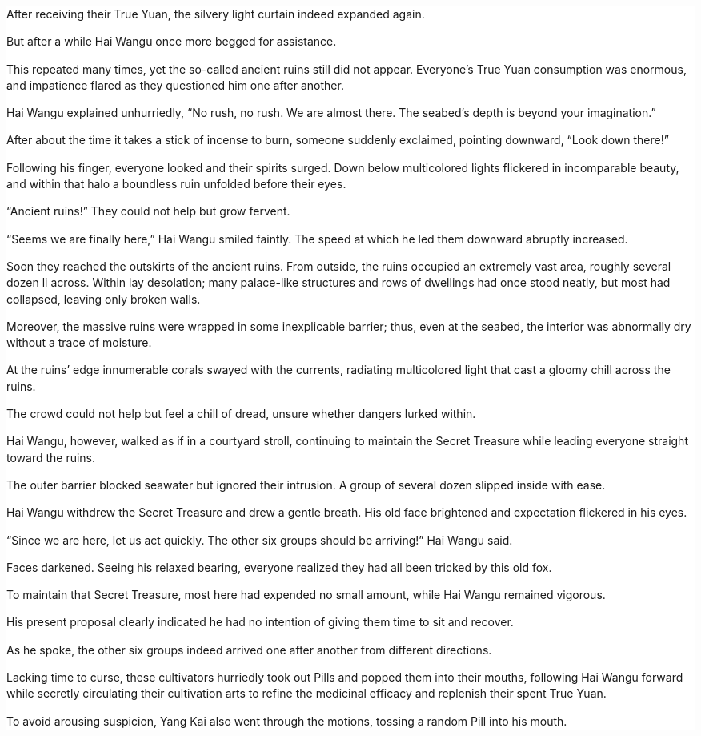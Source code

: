 After receiving their True Yuan, the silvery light curtain indeed expanded again.

But after a while Hai Wangu once more begged for assistance.

This repeated many times, yet the so-called ancient ruins still did not appear. Everyone’s True Yuan consumption was enormous, and impatience flared as they questioned him one after another.

Hai Wangu explained unhurriedly, “No rush, no rush. We are almost there. The seabed’s depth is beyond your imagination.”

After about the time it takes a stick of incense to burn, someone suddenly exclaimed, pointing downward, “Look down there!”

Following his finger, everyone looked and their spirits surged. Down below multicolored lights flickered in incomparable beauty, and within that halo a boundless ruin unfolded before their eyes.

“Ancient ruins!” They could not help but grow fervent.

“Seems we are finally here,” Hai Wangu smiled faintly. The speed at which he led them downward abruptly increased.

Soon they reached the outskirts of the ancient ruins. From outside, the ruins occupied an extremely vast area, roughly several dozen li across. Within lay desolation; many palace-like structures and rows of dwellings had once stood neatly, but most had collapsed, leaving only broken walls.

Moreover, the massive ruins were wrapped in some inexplicable barrier; thus, even at the seabed, the interior was abnormally dry without a trace of moisture.

At the ruins’ edge innumerable corals swayed with the currents, radiating multicolored light that cast a gloomy chill across the ruins.

The crowd could not help but feel a chill of dread, unsure whether dangers lurked within.

Hai Wangu, however, walked as if in a courtyard stroll, continuing to maintain the Secret Treasure while leading everyone straight toward the ruins.

The outer barrier blocked seawater but ignored their intrusion. A group of several dozen slipped inside with ease.

Hai Wangu withdrew the Secret Treasure and drew a gentle breath. His old face brightened and expectation flickered in his eyes.

“Since we are here, let us act quickly. The other six groups should be arriving!” Hai Wangu said.

Faces darkened. Seeing his relaxed bearing, everyone realized they had all been tricked by this old fox.

To maintain that Secret Treasure, most here had expended no small amount, while Hai Wangu remained vigorous.

His present proposal clearly indicated he had no intention of giving them time to sit and recover.

As he spoke, the other six groups indeed arrived one after another from different directions.

Lacking time to curse, these cultivators hurriedly took out Pills and popped them into their mouths, following Hai Wangu forward while secretly circulating their cultivation arts to refine the medicinal efficacy and replenish their spent True Yuan.

To avoid arousing suspicion, Yang Kai also went through the motions, tossing a random Pill into his mouth.
